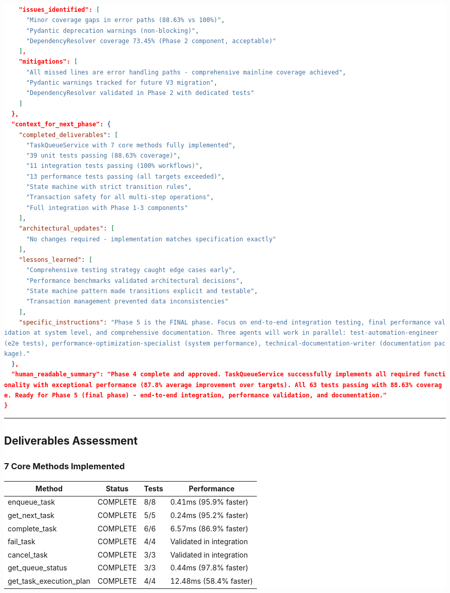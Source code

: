 ```json
    "issues_identified": [
      "Minor coverage gaps in error paths (88.63% vs 100%)",
      "Pydantic deprecation warnings (non-blocking)",
      "DependencyResolver coverage 73.45% (Phase 2 component, acceptable)"
    ],
    "mitigations": [
      "All missed lines are error handling paths - comprehensive mainline coverage achieved",
      "Pydantic warnings tracked for future V3 migration",
      "DependencyResolver validated in Phase 2 with dedicated tests"
    ]
  },
  "context_for_next_phase": {
    "completed_deliverables": [
      "TaskQueueService with 7 core methods fully implemented",
      "39 unit tests passing (88.63% coverage)",
      "11 integration tests passing (100% workflows)",
      "13 performance tests passing (all targets exceeded)",
      "State machine with strict transition rules",
      "Transaction safety for all multi-step operations",
      "Full integration with Phase 1-3 components"
    ],
    "architectural_updates": [
      "No changes required - implementation matches specification exactly"
    ],
    "lessons_learned": [
      "Comprehensive testing strategy caught edge cases early",
      "Performance benchmarks validated architectural decisions",
      "State machine pattern made transitions explicit and testable",
      "Transaction management prevented data inconsistencies"
    ],
    "specific_instructions": "Phase 5 is the FINAL phase. Focus on end-to-end integration testing, final performance validation at system level, and comprehensive documentation. Three agents will work in parallel: test-automation-engineer (e2e tests), performance-optimization-specialist (system performance), technical-documentation-writer (documentation package)."
  },
  "human_readable_summary": "Phase 4 complete and approved. TaskQueueService successfully implements all required functionality with exceptional performance (87.8% average improvement over targets). All 63 tests passing with 88.63% coverage. Ready for Phase 5 (final phase) - end-to-end integration, performance validation, and documentation."
}
```

---

## Deliverables Assessment

### 7 Core Methods Implemented

| Method | Status | Tests | Performance |
|--------|--------|-------|-------------|
| enqueue_task | COMPLETE | 8/8 | 0.41ms (95.9% faster) |
| get_next_task | COMPLETE | 5/5 | 0.24ms (95.2% faster) |
| complete_task | COMPLETE | 6/6 | 6.57ms (86.9% faster) |
| fail_task | COMPLETE | 4/4 | Validated in integration |
| cancel_task | COMPLETE | 3/3 | Validated in integration |
| get_queue_status | COMPLETE | 3/3 | 0.44ms (97.8% faster) |
| get_task_execution_plan | COMPLETE | 4/4 | 12.48ms (58.4% faster) |
